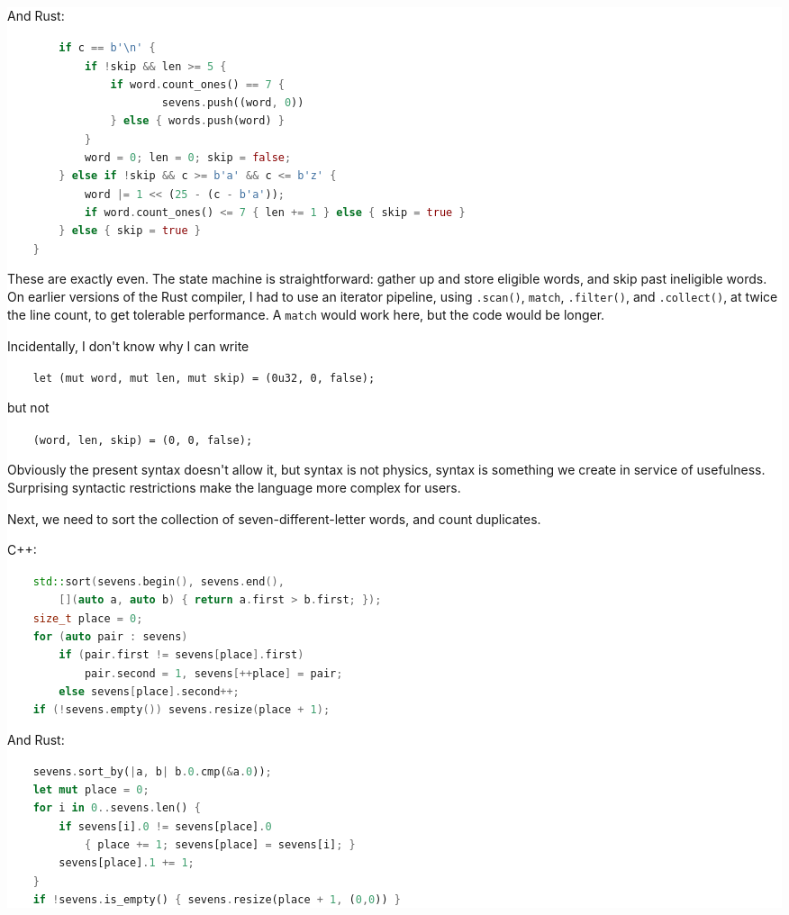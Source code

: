 And Rust:

```rust
        if c == b'\n' {
            if !skip && len >= 5 {
                if word.count_ones() == 7 {
                        sevens.push((word, 0))
                } else { words.push(word) }
            }
            word = 0; len = 0; skip = false;
        } else if !skip && c >= b'a' && c <= b'z' {
            word |= 1 << (25 - (c - b'a'));
            if word.count_ones() <= 7 { len += 1 } else { skip = true }
        } else { skip = true }
    }
```

These are exactly even. The state machine is straightforward: gather up
and store eligible words, and skip past ineligible words. On earlier
versions of the Rust compiler, I had to use an iterator pipeline, using
`.scan()`, `match`, `.filter()`, and `.collect()`, at twice the line count,
to get tolerable performance. A `match` would work here, but the code
would be longer.

Incidentally, I don't know why I can write
```
    let (mut word, mut len, mut skip) = (0u32, 0, false);
```
but not
```
    (word, len, skip) = (0, 0, false);
```
Obviously the present syntax doesn't allow it, but syntax is not physics,
syntax is something we create in service of usefulness.  Surprising
syntactic restrictions make the language more complex for users.

Next, we need to sort the collection of seven-different-letter words,
and count duplicates.

C++:

```cpp
    std::sort(sevens.begin(), sevens.end(),
        [](auto a, auto b) { return a.first > b.first; });
    size_t place = 0;
    for (auto pair : sevens)
        if (pair.first != sevens[place].first)
            pair.second = 1, sevens[++place] = pair;
        else sevens[place].second++;
    if (!sevens.empty()) sevens.resize(place + 1);
```

And Rust:

```rust
    sevens.sort_by(|a, b| b.0.cmp(&a.0));
    let mut place = 0;
    for i in 0..sevens.len() {
        if sevens[i].0 != sevens[place].0
            { place += 1; sevens[place] = sevens[i]; }
        sevens[place].1 += 1;
    }
    if !sevens.is_empty() { sevens.resize(place + 1, (0,0)) }
```
